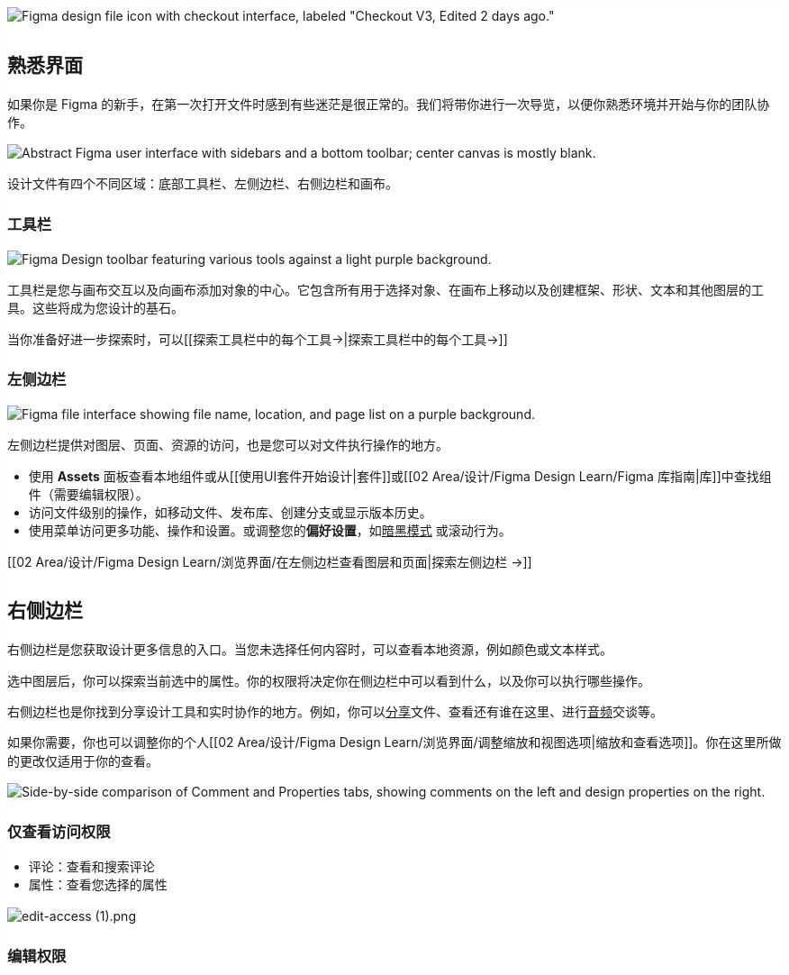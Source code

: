 ![Figma design file icon with checkout interface, labeled "Checkout V3, Edited 2 days ago."](https://help.figma.com/hc/article_attachments/15436794039575)
## 熟悉界面
如果你是 Figma 的新手，在第一次打开文件时感到有些迷茫是很正常的。我们将带你进行一次导览，以便你熟悉环境并开始与你的团队协作。

![Abstract Figma user interface with sidebars and a bottom toolbar; center canvas is mostly blank.](https://help.figma.com/hc/article_attachments/26978261257623)

设计文件有四个不同区域：底部工具栏、左侧边栏、右侧边栏和画布。

### 工具栏

![Figma Design toolbar featuring various tools against a light purple background.](https://help.figma.com/hc/article_attachments/24377903604759)

工具栏是您与画布交互以及向画布添加对象的中心。它包含所有用于选择对象、在画布上移动以及创建框架、形状、文本和其他图层的工具。这些将成为您设计的基石。

当你准备好进一步探索时，可以[[探索工具栏中的每个工具→\|探索工具栏中的每个工具→]]

### 左侧边栏

![Figma file interface showing file name, location, and page list on a purple background.](https://help.figma.com/hc/article_attachments/24399234795159)

左侧边栏提供对图层、页面、资源的访问，也是您可以对文件执行操作的地方。

- 使用 **Assets** 面板查看本地组件或从[[使用UI套件开始设计\|套件]]或[[02 Area/设计/Figma Design Learn/Figma 库指南\|库]]中查找组件（需要编辑权限）。
- 访问文件级别的操作，如移动文件、发布库、创建分支或显示版本历史。
- 使用菜单访问更多功能、操作和设置。或调整您的**偏好设置**，如[暗黑模式](https://help.figma.com/hc/en-us/articles/5576781786647-Change-themes-in-Figma) 或滚动行为。

[[02 Area/设计/Figma Design Learn/浏览界面/在左侧边栏查看图层和页面\|探索左侧边栏 →]] 

## 右侧边栏

右侧边栏是您获取设计更多信息的入口。当您未选择任何内容时，可以查看本地资源，例如颜色或文本样式。

选中图层后，你可以探索当前选中的属性。你的权限将决定你在侧边栏中可以看到什么，以及你可以执行哪些操作。

右侧边栏也是你找到分享设计工具和实时协作的地方。例如，你可以[分享](https://help.figma.com/hc/en-us/articles/360040531773)文件、查看还有谁在这里、进行[音频](https://help.figma.com/hc/en-us/articles/1500004414622)交谈等。

如果你需要，你也可以调整你的个人[[02 Area/设计/Figma Design Learn/浏览界面/调整缩放和视图选项\|缩放和查看选项]]。你在这里所做的更改仅适用于你的查看。

![Side-by-side comparison of Comment and Properties tabs, showing comments on the left and design properties on the right.](https://help.figma.com/hc/article_attachments/24378066735255)

### 仅查看访问权限

- 评论：查看和搜索评论
- 属性：查看您选择的属性

![edit-access (1).png](https://help.figma.com/hc/article_attachments/26459737489431)

### 编辑权限

